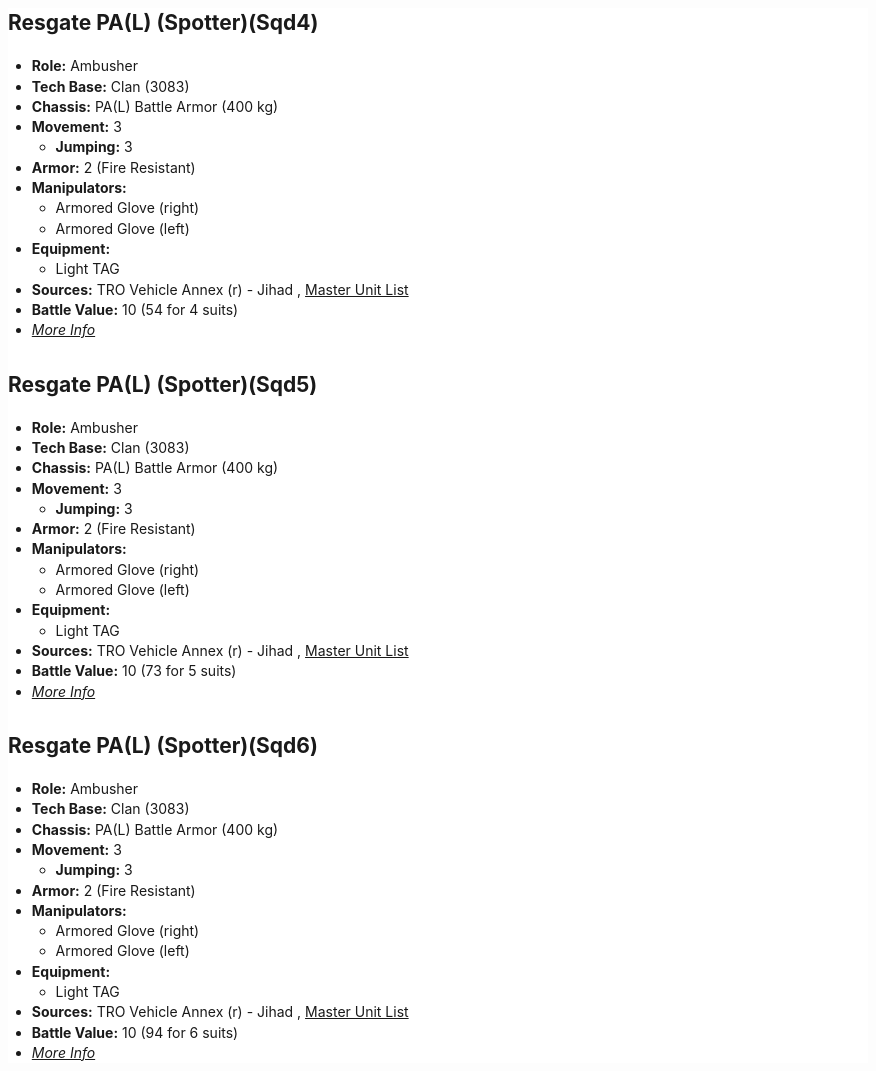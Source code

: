 ## Resgate PA(L) (Spotter)(Sqd4) 

- **Role:** Ambusher 
- **Tech Base:** Clan (3083) 
- **Chassis:** PA(L) Battle Armor (400 kg) 
- **Movement:** 3 
  - **Jumping:** 3 
- **Armor:** 2 (Fire Resistant) 
- **Manipulators:** 
  - Armored Glove (right) 
  - Armored Glove (left) 
- **Equipment:** 
  - Light TAG 
- **Sources:** TRO Vehicle Annex (r) - Jihad , [Master Unit List](http://masterunitlist.info/Unit/Details/7204) 
- **Battle Value:** 10 (54 for 4 suits) 
- [*More Info*](resgate_pal/resgate_pal_spottersqd4.md) 

## Resgate PA(L) (Spotter)(Sqd5) 

- **Role:** Ambusher 
- **Tech Base:** Clan (3083) 
- **Chassis:** PA(L) Battle Armor (400 kg) 
- **Movement:** 3 
  - **Jumping:** 3 
- **Armor:** 2 (Fire Resistant) 
- **Manipulators:** 
  - Armored Glove (right) 
  - Armored Glove (left) 
- **Equipment:** 
  - Light TAG 
- **Sources:** TRO Vehicle Annex (r) - Jihad , [Master Unit List](http://masterunitlist.info/Unit/Details/8806) 
- **Battle Value:** 10 (73 for 5 suits) 
- [*More Info*](resgate_pal/resgate_pal_spottersqd5.md) 

## Resgate PA(L) (Spotter)(Sqd6) 

- **Role:** Ambusher 
- **Tech Base:** Clan (3083) 
- **Chassis:** PA(L) Battle Armor (400 kg) 
- **Movement:** 3 
  - **Jumping:** 3 
- **Armor:** 2 (Fire Resistant) 
- **Manipulators:** 
  - Armored Glove (right) 
  - Armored Glove (left) 
- **Equipment:** 
  - Light TAG 
- **Sources:** TRO Vehicle Annex (r) - Jihad , [Master Unit List](http://masterunitlist.info/Unit/Details/9169) 
- **Battle Value:** 10 (94 for 6 suits) 
- [*More Info*](resgate_pal/resgate_pal_spottersqd6.md) 
